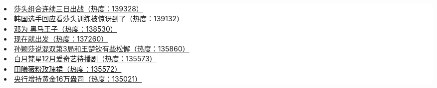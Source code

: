 <li>
<a href="https://s.weibo.com/weibo?q=%23%E8%8E%8E%E5%A4%B4%E7%BB%84%E5%90%88%E8%BF%9E%E7%BB%AD%E4%B8%89%E6%97%A5%E5%87%BA%E6%88%98%23" target="weibo">
莎头组合连续三日出战（热度：139328）
</a>
</li>

<li>
<a href="https://s.weibo.com/weibo?q=%23%E9%9F%A9%E5%9B%BD%E9%80%89%E6%89%8B%E5%9B%9E%E5%BA%94%E7%9C%8B%E8%8E%8E%E5%A4%B4%E8%AE%AD%E7%BB%83%E8%A2%AB%E6%83%8A%E8%AE%B6%E5%88%B0%E4%BA%86%23" target="weibo">
韩国选手回应看莎头训练被惊讶到了（热度：139132）
</a>
</li>

<li>
<a href="https://s.weibo.com/weibo?q=%23%E9%82%93%E4%B8%BA%20%E9%BB%91%E9%A9%AC%E7%8E%8B%E5%AD%90%23" target="weibo">
邓为 黑马王子（热度：138530）
</a>
</li>

<li>
<a href="https://s.weibo.com/weibo?q=%23%E7%8E%B0%E5%9C%A8%E5%B0%B1%E5%87%BA%E5%8F%91%23" target="weibo">
现在就出发（热度：137260）
</a>
</li>

<li>
<a href="https://s.weibo.com/weibo?q=%23%E5%AD%99%E9%A2%96%E8%8E%8E%E8%AF%B4%E6%B7%B7%E5%8F%8C%E7%AC%AC3%E5%B1%80%E5%92%8C%E7%8E%8B%E6%A5%9A%E9%92%A6%E6%9C%89%E4%BA%9B%E6%9D%BE%E6%87%88%23" target="weibo">
孙颖莎说混双第3局和王楚钦有些松懈（热度：135860）
</a>
</li>

<li>
<a href="https://s.weibo.com/weibo?q=%23%E7%99%BD%E6%9C%88%E6%A2%B5%E6%98%9F12%E6%9C%88%E7%88%B1%E5%A5%87%E8%89%BA%E5%BE%85%E6%92%AD%E5%89%A7%23" target="weibo">
白月梵星12月爱奇艺待播剧（热度：135573）
</a>
</li>

<li>
<a href="https://s.weibo.com/weibo?q=%23%E7%94%B0%E6%9B%A6%E8%96%87%E7%B2%89%E7%8E%AB%E7%91%B0%E8%A3%99%23" target="weibo">
田曦薇粉玫瑰裙（热度：135572）
</a>
</li>

<li>
<a href="https://s.weibo.com/weibo?q=%23%E5%A4%AE%E8%A1%8C%E5%A2%9E%E6%8C%81%E9%BB%84%E9%87%9116%E4%B8%87%E7%9B%8E%E5%8F%B8%23" target="weibo">
央行增持黄金16万盎司（热度：135021）
</a>
</li>
